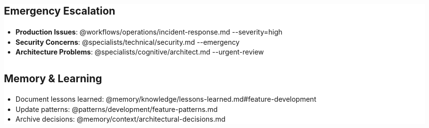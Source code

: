 ## Emergency Escalation
- **Production Issues**: @workflows/operations/incident-response.md --severity=high
- **Security Concerns**: @specialists/technical/security.md --emergency
- **Architecture Problems**: @specialists/cognitive/architect.md --urgent-review

## Memory & Learning
- Document lessons learned: @memory/knowledge/lessons-learned.md#feature-development
- Update patterns: @patterns/development/feature-patterns.md
- Archive decisions: @memory/context/architectural-decisions.md
